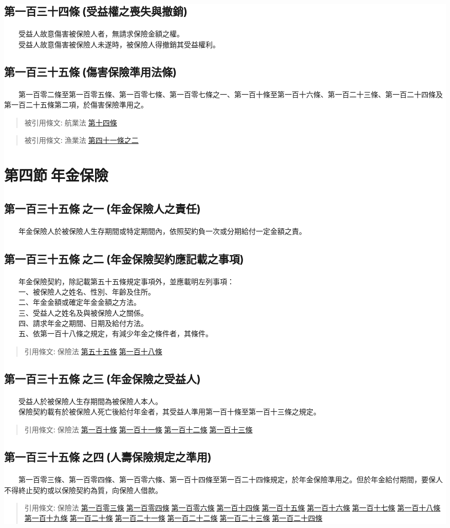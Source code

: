 
第一百三十四條 (受益權之喪失與撤銷)
-----------------------------------
　　受益人故意傷害被保險人者，無請求保險金額之權。  
　　受益人故意傷害被保險人未遂時，被保險人得撤銷其受益權利。  


第一百三十五條 (傷害保險準用法條)
---------------------------------
　　第一百零二條至第一百零五條、第一百零七條、第一百零七條之一、第一百十條至第一百十六條、第一百二十三條、第一百二十四條及第一百二十五條第二項，於傷害保險準用之。  
> 被引用條文: 航業法 [第十四條](../../交通建設/海運/航業法.md#第十四條-人身傷害保險投保方式及投保金額)

> 被引用條文: 漁業法 [第四十一條之二](../../農業/漁業/漁業法.md#第四十一條之二)



第四節  年金保險
================
第一百三十五條 之一 (年金保險人之責任)
--------------------------------------
　　年金保險人於被保險人生存期間或特定期間內，依照契約負一次或分期給付一定金額之責。  


第一百三十五條 之二 (年金保險契約應記載之事項)
----------------------------------------------
　　年金保險契約，除記載第五十五條規定事項外，並應載明左列事項：  
　　一、被保險人之姓名、性別、年齡及住所。  
　　二、年金金額或確定年金金額之方法。  
　　三、受益人之姓名及與被保險人之關係。  
　　四、請求年金之期間、日期及給付方法。  
　　五、依第一百十八條之規定，有減少年金之條件者，其條件。  
> 引用條文: 保險法 [第五十五條](../../財政金融/保險/保險法.md#第五十五條-基本條款) [第一百十八條](../../財政金融/保險/保險法.md#第一百十八條-減少保險金額或年金之辦法)



第一百三十五條 之三 (年金保險之受益人)
--------------------------------------
　　受益人於被保險人生存期間為被保險人本人。  
　　保險契約載有於被保險人死亡後給付年金者，其受益人準用第一百十條至第一百十三條之規定。  
> 引用條文: 保險法 [第一百十條](../../財政金融/保險/保險法.md#第一百十條-受益人之指定) [第一百十一條](../../財政金融/保險/保險法.md#第一百十一條-受益人之變更) [第一百十二條](../../財政金融/保險/保險法.md#第一百十二條-受益人之權利) [第一百十三條](../../財政金融/保險/保險法.md#第一百十三條-法定受益人)



第一百三十五條 之四 (人壽保險規定之準用)
----------------------------------------
　　第一百零三條、第一百零四條、第一百零六條、第一百十四條至第一百二十四條規定，於年金保險準用之。但於年金給付期間，要保人不得終止契約或以保險契約為質，向保險人借款。  
> 引用條文: 保險法 [第一百零三條](../../財政金融/保險/保險法.md#第一百零三條-保險人代位之禁止) [第一百零四條](../../財政金融/保險/保險法.md#第一百零四條-契約之代訂) [第一百零六條](../../財政金融/保險/保險法.md#第一百零六條-他人死亡保約代訂之限制) [第一百十四條](../../財政金融/保險/保險法.md#第一百十四條-受益權之轉讓) [第一百十五條](../../財政金融/保險/保險法.md#第一百十五條-保費之代付) [第一百十六條](../../財政金融/保險/保險法.md#第一百十六條-保費未付之效果) [第一百十七條](../../財政金融/保險/保險法.md#第一百十七條-保險費未付之效果) [第一百十八條](../../財政金融/保險/保險法.md#第一百十八條-減少保險金額或年金之辦法) [第一百十九條](../../財政金融/保險/保險法.md#第一百十九條-解約金之償付) [第一百二十條](../../財政金融/保險/保險法.md#第一百二十條-保險金額之質借) [第一百二十一條](../../財政金融/保險/保險法.md#第一百二十一條-保險人之免責事由) [第一百二十二條](../../財政金融/保險/保險法.md#第一百二十二條-被保險人年齡不實之效果) [第一百二十三條](../../財政金融/保險/保險法.md#第一百二十三條-當事人破產之效果) [第一百二十四條](../../財政金融/保險/保險法.md#第一百二十四條-責任準備金之優先受償權)

